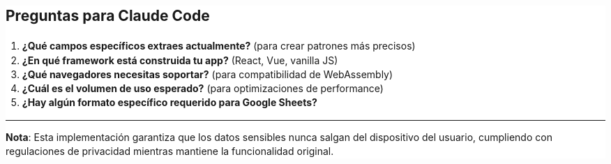 
## Preguntas para Claude Code

1. **¿Qué campos específicos extraes actualmente?** (para crear patrones más precisos)
2. **¿En qué framework está construida tu app?** (React, Vue, vanilla JS)
3. **¿Qué navegadores necesitas soportar?** (para compatibilidad de WebAssembly)
4. **¿Cuál es el volumen de uso esperado?** (para optimizaciones de performance)
5. **¿Hay algún formato específico requerido para Google Sheets?**

---

**Nota**: Esta implementación garantiza que los datos sensibles nunca salgan del dispositivo del usuario, cumpliendo con regulaciones de privacidad mientras mantiene la funcionalidad original.